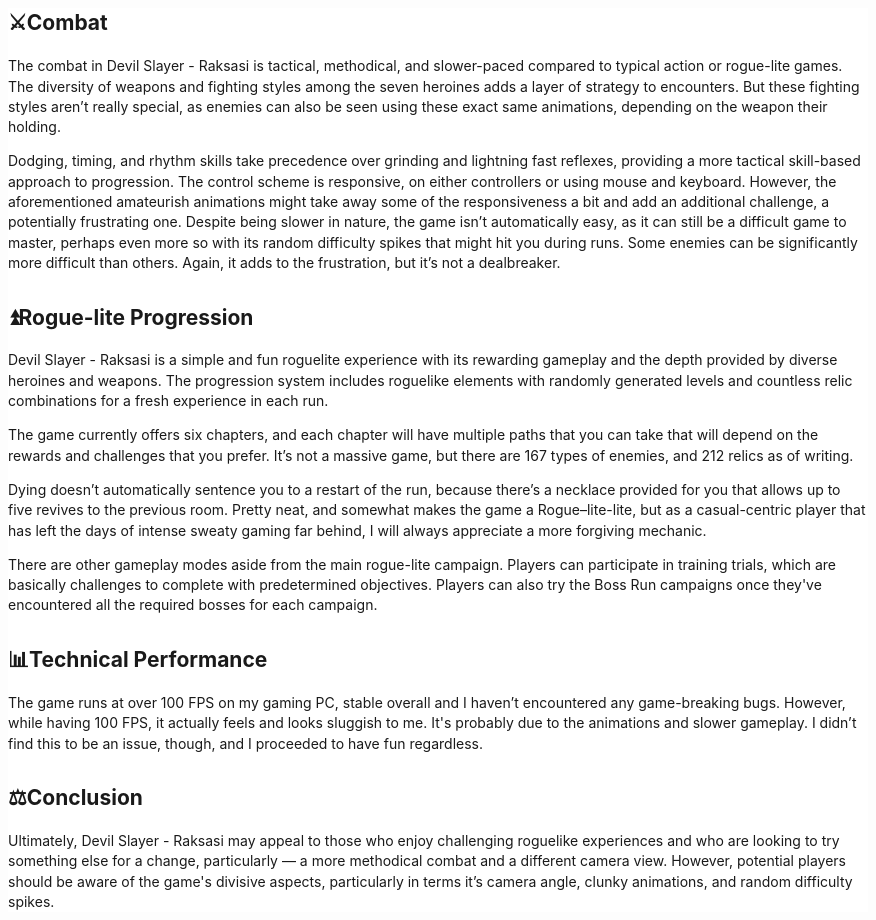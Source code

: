 
## ⚔️Combat

The combat in Devil Slayer - Raksasi is tactical, methodical, and slower-paced compared to typical action or rogue-lite games. The diversity of weapons and fighting styles among the seven heroines adds a layer of strategy to encounters. But these fighting styles aren’t really special, as enemies can also be seen using these exact same animations, depending on the weapon their holding.

Dodging, timing, and rhythm skills take precedence over grinding and lightning fast reflexes, providing a more tactical skill-based approach to progression. The control scheme is responsive, on either controllers or using mouse and keyboard. However, the aforementioned amateurish animations might take away some of the responsiveness a bit and add an additional challenge, a potentially frustrating one. Despite being slower in nature, the game isn’t automatically easy, as it can still be a difficult game to master, perhaps even more so with its random difficulty spikes that might hit you during runs. Some enemies can be significantly more difficult than others. Again, it adds to the frustration, but it’s not a dealbreaker.


## ⏫Rogue-lite Progression

Devil Slayer - Raksasi is a simple and fun roguelite experience with its rewarding gameplay and the depth provided by diverse heroines and weapons. The progression system includes roguelike elements with randomly generated levels and countless relic combinations for a fresh experience in each run.

The game currently offers six chapters, and each chapter will have multiple paths that you can take that will depend on the rewards and challenges that you prefer. It’s not a massive game, but there are 167 types of enemies, and 212 relics as of writing.

Dying doesn’t automatically sentence you to a restart of the run, because there’s a necklace provided for you that allows up to five revives to the previous room. Pretty neat, and somewhat makes the game a Rogue–lite-lite, but as a casual-centric player that has left the days of intense sweaty gaming far behind, I will always appreciate a more forgiving mechanic.

There are other gameplay modes aside from the main rogue-lite campaign. Players can participate in training trials, which are basically challenges to complete with predetermined objectives. Players can also try the Boss Run campaigns once they've encountered all the required bosses for each campaign.


## 📊Technical Performance

The game runs at over 100 FPS on my gaming PC, stable overall and I haven’t encountered any game-breaking bugs. However, while having 100 FPS, it actually feels and looks sluggish to me. It's probably due to the animations and slower gameplay. I didn’t find this to be an issue, though, and I proceeded to have fun regardless.


## ⚖️Conclusion

Ultimately, Devil Slayer - Raksasi may appeal to those who enjoy challenging roguelike experiences and who are looking to try something else for a change, particularly — a more methodical combat and a different camera view. However, potential players should be aware of the game's divisive aspects, particularly in terms it’s camera angle, clunky animations, and random difficulty spikes.
